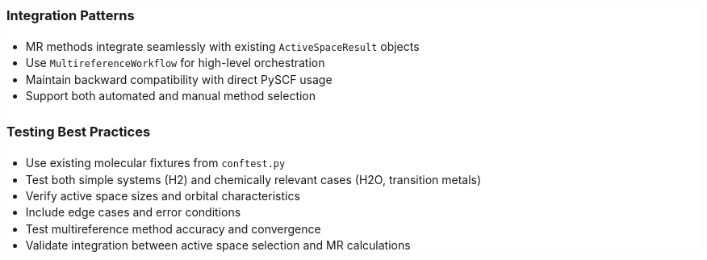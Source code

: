 ### Integration Patterns
- MR methods integrate seamlessly with existing `ActiveSpaceResult` objects
- Use `MultireferenceWorkflow` for high-level orchestration
- Maintain backward compatibility with direct PySCF usage
- Support both automated and manual method selection

### Testing Best Practices
- Use existing molecular fixtures from `conftest.py`
- Test both simple systems (H2) and chemically relevant cases (H2O, transition metals)
- Verify active space sizes and orbital characteristics
- Include edge cases and error conditions
- Test multireference method accuracy and convergence
- Validate integration between active space selection and MR calculations